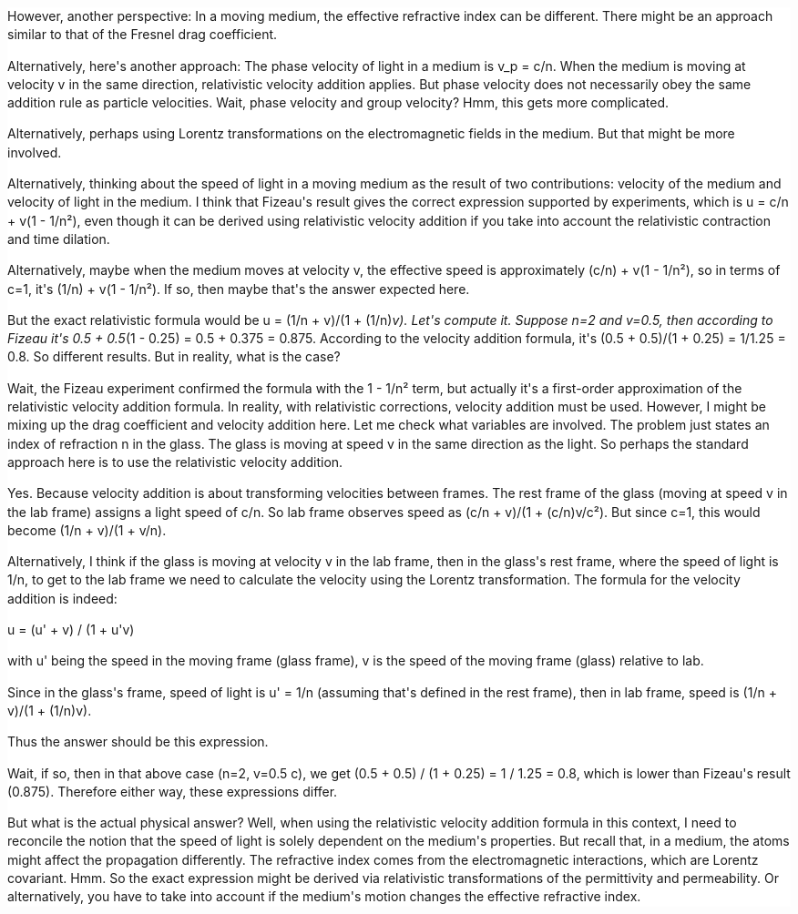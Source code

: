 However, another perspective: In a moving medium, the effective refractive index can be different. There might be an approach similar to that of the Fresnel drag coefficient. 

Alternatively, here's another approach: The phase velocity of light in a medium is v_p = c/n. When the medium is moving at velocity v in the same direction, relativistic velocity addition applies. But phase velocity does not necessarily obey the same addition rule as particle velocities. Wait, phase velocity and group velocity? Hmm, this gets more complicated. 

Alternatively, perhaps using Lorentz transformations on the electromagnetic fields in the medium. But that might be more involved. 

Alternatively, thinking about the speed of light in a moving medium as the result of two contributions: velocity of the medium and velocity of light in the medium. I think that Fizeau's result gives the correct expression supported by experiments, which is u = c/n + v(1 - 1/n²), even though it can be derived using relativistic velocity addition if you take into account the relativistic contraction and time dilation.

Alternatively, maybe when the medium moves at velocity v, the effective speed is approximately (c/n) + v(1 - 1/n²), so in terms of c=1, it's (1/n) + v(1 - 1/n²). If so, then maybe that's the answer expected here.

But the exact relativistic formula would be u = (1/n + v)/(1 + (1/n)*v). Let's compute it. Suppose n=2 and v=0.5, then according to Fizeau it's 0.5 + 0.5*(1 - 0.25) = 0.5 + 0.375 = 0.875. According to the velocity addition formula, it's (0.5 + 0.5)/(1 + 0.25) = 1/1.25 = 0.8. So different results. But in reality, what is the case?

Wait, the Fizeau experiment confirmed the formula with the 1 - 1/n² term, but actually it's a first-order approximation of the relativistic velocity addition formula. In reality, with relativistic corrections, velocity addition must be used. However, I might be mixing up the drag coefficient and velocity addition here. Let me check what variables are involved. The problem just states an index of refraction n in the glass. The glass is moving at speed v in the same direction as the light. So perhaps the standard approach here is to use the relativistic velocity addition.

Yes. Because velocity addition is about transforming velocities between frames. The rest frame of the glass (moving at speed v in the lab frame) assigns a light speed of c/n. So lab frame observes speed as (c/n + v)/(1 + (c/n)v/c²). But since c=1, this would become (1/n + v)/(1 + v/n). 

Alternatively, I think if the glass is moving at velocity v in the lab frame, then in the glass's rest frame, where the speed of light is 1/n, to get to the lab frame we need to calculate the velocity using the Lorentz transformation. The formula for the velocity addition is indeed:

u = (u' + v) / (1 + u'v)

with u' being the speed in the moving frame (glass frame), v is the speed of the moving frame (glass) relative to lab.

Since in the glass's frame, speed of light is u' = 1/n (assuming that's defined in the rest frame), then in lab frame, speed is (1/n + v)/(1 + (1/n)v).

Thus the answer should be this expression.

Wait, if so, then in that above case (n=2, v=0.5 c), we get (0.5 + 0.5) / (1 + 0.25) = 1 / 1.25 = 0.8, which is lower than Fizeau's result (0.875). Therefore either way, these expressions differ.

But what is the actual physical answer? Well, when using the relativistic velocity addition formula in this context, I need to reconcile the notion that the speed of light is solely dependent on the medium's properties. But recall that, in a medium, the atoms might affect the propagation differently. The refractive index comes from the electromagnetic interactions, which are Lorentz covariant. Hmm. So the exact expression might be derived via relativistic transformations of the permittivity and permeability. Or alternatively, you have to take into account if the medium's motion changes the effective refractive index. 
